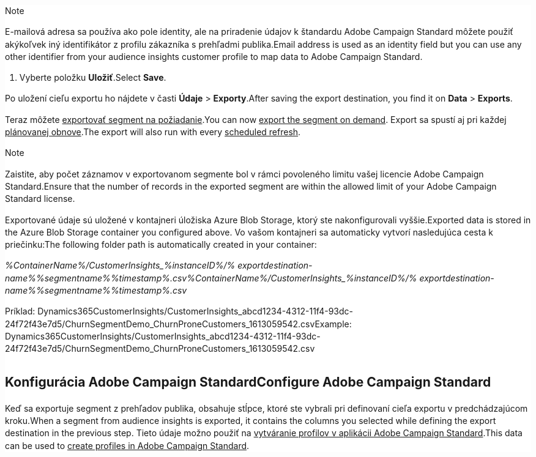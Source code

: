    > [!NOTE]
   > <span data-ttu-id="b8308-157">E-mailová adresa sa používa ako pole identity, ale na priradenie údajov k štandardu Adobe Campaign Standard môžete použiť akýkoľvek iný identifikátor z profilu zákazníka s prehľadmi publika.</span><span class="sxs-lookup"><span data-stu-id="b8308-157">Email address is used as an identity field but you can use any other identifier from your audience insights customer profile to map data to Adobe Campaign Standard.</span></span>

1. <span data-ttu-id="b8308-158">Vyberte položku **Uložiť**.</span><span class="sxs-lookup"><span data-stu-id="b8308-158">Select **Save**.</span></span>

<span data-ttu-id="b8308-159">Po uložení cieľu exportu ho nájdete v časti **Údaje** > **Exporty**.</span><span class="sxs-lookup"><span data-stu-id="b8308-159">After saving the export destination, you find it on **Data** > **Exports**.</span></span>

<span data-ttu-id="b8308-160">Teraz môžete [exportovať segment na požiadanie](export-destinations.md#run-exports-on-demand).</span><span class="sxs-lookup"><span data-stu-id="b8308-160">You can now [export the segment on demand](export-destinations.md#run-exports-on-demand).</span></span> <span data-ttu-id="b8308-161">Export sa spustí aj pri každej [plánovanej obnove](system.md).</span><span class="sxs-lookup"><span data-stu-id="b8308-161">The export will also run with every [scheduled refresh](system.md).</span></span>

> [!NOTE]
> <span data-ttu-id="b8308-162">Zaistite, aby počet záznamov v exportovanom segmente bol v rámci povoleného limitu vašej licencie Adobe Campaign Standard.</span><span class="sxs-lookup"><span data-stu-id="b8308-162">Ensure that the number of records in the exported segment are within the allowed limit of your Adobe Campaign Standard license.</span></span>

<span data-ttu-id="b8308-163">Exportované údaje sú uložené v kontajneri úložiska Azure Blob Storage, ktorý ste nakonfigurovali vyššie.</span><span class="sxs-lookup"><span data-stu-id="b8308-163">Exported data is stored in the Azure Blob Storage container you configured above.</span></span> <span data-ttu-id="b8308-164">Vo vašom kontajneri sa automaticky vytvorí nasledujúca cesta k priečinku:</span><span class="sxs-lookup"><span data-stu-id="b8308-164">The following folder path is automatically created in your container:</span></span>

<span data-ttu-id="b8308-165">*%ContainerName%/CustomerInsights_%instanceID%/% exportdestination-name%_%segmentname%_%timestamp%.csv*</span><span class="sxs-lookup"><span data-stu-id="b8308-165">*%ContainerName%/CustomerInsights_%instanceID%/% exportdestination-name%_%segmentname%_%timestamp%.csv*</span></span>

<span data-ttu-id="b8308-166">Príklad: Dynamics365CustomerInsights/CustomerInsights_abcd1234-4312-11f4-93dc-24f72f43e7d5/ChurnSegmentDemo_ChurnProneCustomers_1613059542.csv</span><span class="sxs-lookup"><span data-stu-id="b8308-166">Example: Dynamics365CustomerInsights/CustomerInsights_abcd1234-4312-11f4-93dc-24f72f43e7d5/ChurnSegmentDemo_ChurnProneCustomers_1613059542.csv</span></span>

## <a name="configure-adobe-campaign-standard"></a><span data-ttu-id="b8308-167">Konfigurácia Adobe Campaign Standard</span><span class="sxs-lookup"><span data-stu-id="b8308-167">Configure Adobe Campaign Standard</span></span>

<span data-ttu-id="b8308-168">Keď sa exportuje segment z prehľadov publika, obsahuje stĺpce, ktoré ste vybrali pri definovaní cieľa exportu v predchádzajúcom kroku.</span><span class="sxs-lookup"><span data-stu-id="b8308-168">When a segment from audience insights is exported, it contains the columns you selected while defining the export destination in the previous step.</span></span> <span data-ttu-id="b8308-169">Tieto údaje možno použiť na [vytváranie profilov v aplikácii Adobe Campaign Standard](https://experienceleague.adobe.com/docs/campaign-standard/using/profiles-and-audiences/managing-profiles/about-profiles.html#managing-profiles).</span><span class="sxs-lookup"><span data-stu-id="b8308-169">This data can be used to [create profiles in Adobe Campaign Standard](https://experienceleague.adobe.com/docs/campaign-standard/using/profiles-and-audiences/managing-profiles/about-profiles.html#managing-profiles).</span></span>
